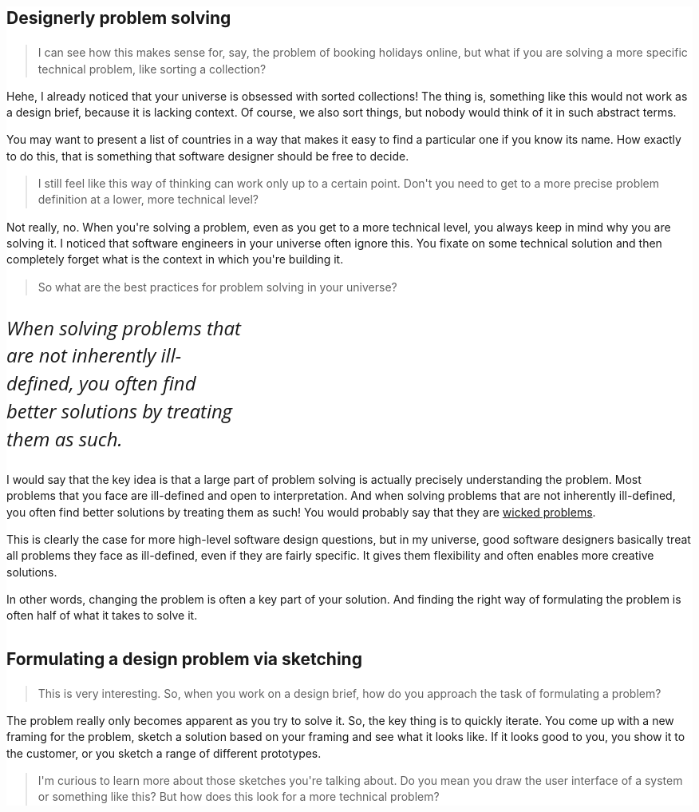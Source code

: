 ## Designerly problem solving

> I can see how this makes sense for, say, the problem of booking holidays online, but what
> if you are solving a more specific technical problem, like sorting a collection?

Hehe, I already noticed that your universe is obsessed with sorted collections!
The thing is, something like this would not work as a design brief, because it is lacking
context. Of course, we also sort things, but nobody would think of it in such abstract terms.

You may want to present a list of countries in a way that makes it easy to find a particular
one if you know its name. How exactly to do this, that is something that software designer
should be free to decide.

> I still feel like this way of thinking can work only up to a certain point. Don't you
> need to get to a more precise problem definition at a lower, more technical level?

Not really, no. When you're solving a problem, even as you get to a more technical level,
you always keep in mind why you are solving it. I noticed that software engineers in your
universe often ignore this. You fixate on some technical solution and then completely forget
what is the context in which you're building it.

> So what are the best practices for problem solving in your universe?

<div class="rdecor">
<p style="font:italic 18pt 'open sans', 'pt sans', sans-serif;line-height:26pt;max-width:300px">
When solving problems that are not inherently ill-defined, you often find better soluti&shy;ons by treating them as such.</p>
</div>

I would say that the key idea is that a large part of problem solving is actually precisely
understanding the problem. Most problems that you face are ill-defined and open to interpretation.
And when solving problems that are not inherently ill-defined, you often find better solutions
by treating them as such!
You would probably say that they are [wicked problems](https://en.wikipedia.org/wiki/Wicked_problem).

This is clearly the case for more high-level software design questions, but in my universe,
good software designers basically treat all problems they face as ill-defined, even if they are
fairly specific. It gives them flexibility and often enables more creative solutions.

In other words, changing the problem is often a key part of your solution. And finding the right
way of formulating the problem is often half of what it takes to solve it.

## Formulating a design problem via sketching

> This is very interesting. So, when you work on a design brief, how do you approach the task
> of formulating a problem?

The problem really only becomes apparent as you try to solve it. So, the key thing is to
quickly iterate. You come up with a new framing for the problem, sketch a solution based on
your framing and see what it looks like. If it looks good to you, you show it to the customer,
or you sketch a range of different prototypes.

> I'm curious to learn more about those sketches you're talking about. Do you mean you draw the
> user interface of a system or something like this? But how does this look for a more technical
> problem?
